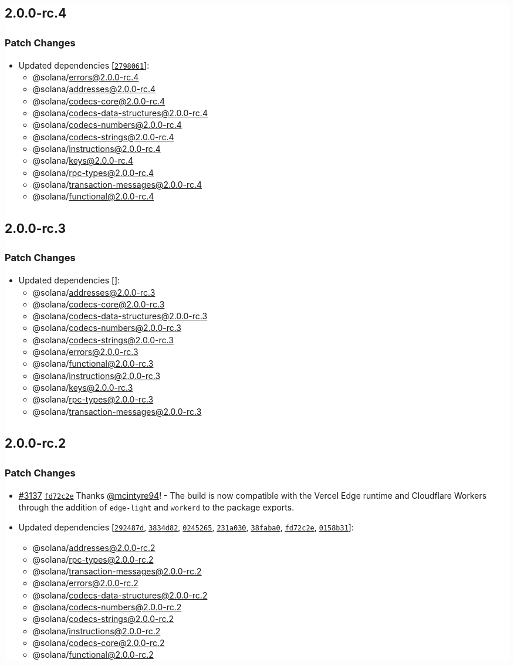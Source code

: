 ## 2.0.0-rc.4

### Patch Changes

-   Updated dependencies [[`2798061`](https://github.com/solana-labs/solana-web3.js/commit/27980617e4f8d34dbc7b6da4507e4bca68a68090)]:
    -   @solana/errors@2.0.0-rc.4
    -   @solana/addresses@2.0.0-rc.4
    -   @solana/codecs-core@2.0.0-rc.4
    -   @solana/codecs-data-structures@2.0.0-rc.4
    -   @solana/codecs-numbers@2.0.0-rc.4
    -   @solana/codecs-strings@2.0.0-rc.4
    -   @solana/instructions@2.0.0-rc.4
    -   @solana/keys@2.0.0-rc.4
    -   @solana/rpc-types@2.0.0-rc.4
    -   @solana/transaction-messages@2.0.0-rc.4
    -   @solana/functional@2.0.0-rc.4

## 2.0.0-rc.3

### Patch Changes

-   Updated dependencies []:
    -   @solana/addresses@2.0.0-rc.3
    -   @solana/codecs-core@2.0.0-rc.3
    -   @solana/codecs-data-structures@2.0.0-rc.3
    -   @solana/codecs-numbers@2.0.0-rc.3
    -   @solana/codecs-strings@2.0.0-rc.3
    -   @solana/errors@2.0.0-rc.3
    -   @solana/functional@2.0.0-rc.3
    -   @solana/instructions@2.0.0-rc.3
    -   @solana/keys@2.0.0-rc.3
    -   @solana/rpc-types@2.0.0-rc.3
    -   @solana/transaction-messages@2.0.0-rc.3

## 2.0.0-rc.2

### Patch Changes

-   [#3137](https://github.com/solana-labs/solana-web3.js/pull/3137) [`fd72c2e`](https://github.com/solana-labs/solana-web3.js/commit/fd72c2ed1edad488318fa5d3e285f04852f4210a) Thanks [@mcintyre94](https://github.com/mcintyre94)! - The build is now compatible with the Vercel Edge runtime and Cloudflare Workers through the addition of `edge-light` and `workerd` to the package exports.

-   Updated dependencies [[`292487d`](https://github.com/solana-labs/solana-web3.js/commit/292487da00ee57350e8faf49ccf961203aed6403), [`3834d82`](https://github.com/solana-labs/solana-web3.js/commit/3834d82eb1dd150f261612d742c3105194689c13), [`0245265`](https://github.com/solana-labs/solana-web3.js/commit/024526554fa0145e31e62a0d47f1eea556a30e71), [`231a030`](https://github.com/solana-labs/solana-web3.js/commit/231a0303ae5960e783719a8ff1d17a50ff26ad78), [`38faba0`](https://github.com/solana-labs/solana-web3.js/commit/38faba05fab479ddbd95d0e211744d203f8aa823), [`fd72c2e`](https://github.com/solana-labs/solana-web3.js/commit/fd72c2ed1edad488318fa5d3e285f04852f4210a), [`0158b31`](https://github.com/solana-labs/solana-web3.js/commit/0158b3181ed96996f269f3bff689f76411e460b3)]:
    -   @solana/addresses@2.0.0-rc.2
    -   @solana/rpc-types@2.0.0-rc.2
    -   @solana/transaction-messages@2.0.0-rc.2
    -   @solana/errors@2.0.0-rc.2
    -   @solana/codecs-data-structures@2.0.0-rc.2
    -   @solana/codecs-numbers@2.0.0-rc.2
    -   @solana/codecs-strings@2.0.0-rc.2
    -   @solana/instructions@2.0.0-rc.2
    -   @solana/codecs-core@2.0.0-rc.2
    -   @solana/functional@2.0.0-rc.2
